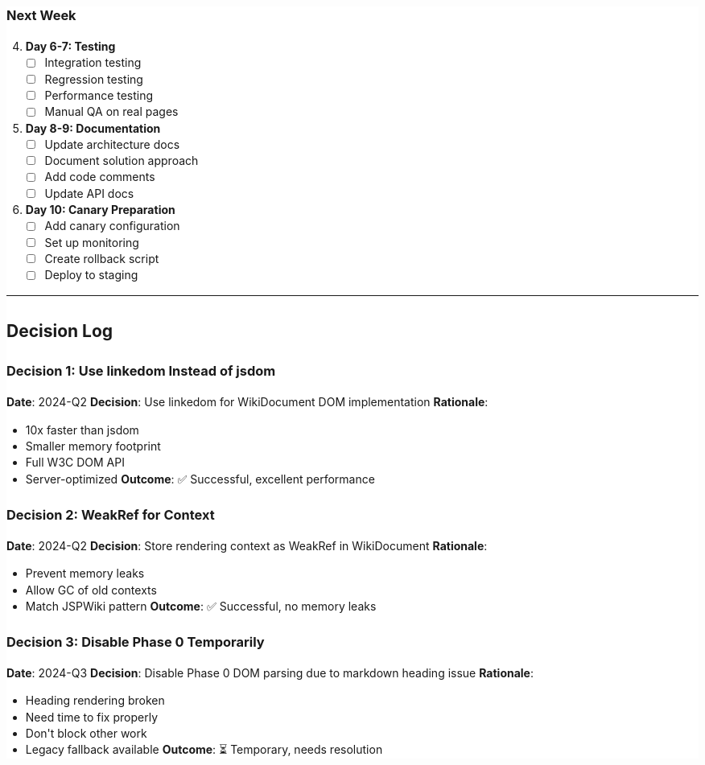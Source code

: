### Next Week

4. **Day 6-7: Testing**
   - [ ] Integration testing
   - [ ] Regression testing
   - [ ] Performance testing
   - [ ] Manual QA on real pages

5. **Day 8-9: Documentation**
   - [ ] Update architecture docs
   - [ ] Document solution approach
   - [ ] Add code comments
   - [ ] Update API docs

6. **Day 10: Canary Preparation**
   - [ ] Add canary configuration
   - [ ] Set up monitoring
   - [ ] Create rollback script
   - [ ] Deploy to staging

---

## Decision Log

### Decision 1: Use linkedom Instead of jsdom

**Date**: 2024-Q2
**Decision**: Use linkedom for WikiDocument DOM implementation
**Rationale**:
- 10x faster than jsdom
- Smaller memory footprint
- Full W3C DOM API
- Server-optimized
**Outcome**: ✅ Successful, excellent performance

### Decision 2: WeakRef for Context

**Date**: 2024-Q2
**Decision**: Store rendering context as WeakRef in WikiDocument
**Rationale**:
- Prevent memory leaks
- Allow GC of old contexts
- Match JSPWiki pattern
**Outcome**: ✅ Successful, no memory leaks

### Decision 3: Disable Phase 0 Temporarily

**Date**: 2024-Q3
**Decision**: Disable Phase 0 DOM parsing due to markdown heading issue
**Rationale**:
- Heading rendering broken
- Need time to fix properly
- Don't block other work
- Legacy fallback available
**Outcome**: ⏳ Temporary, needs resolution
